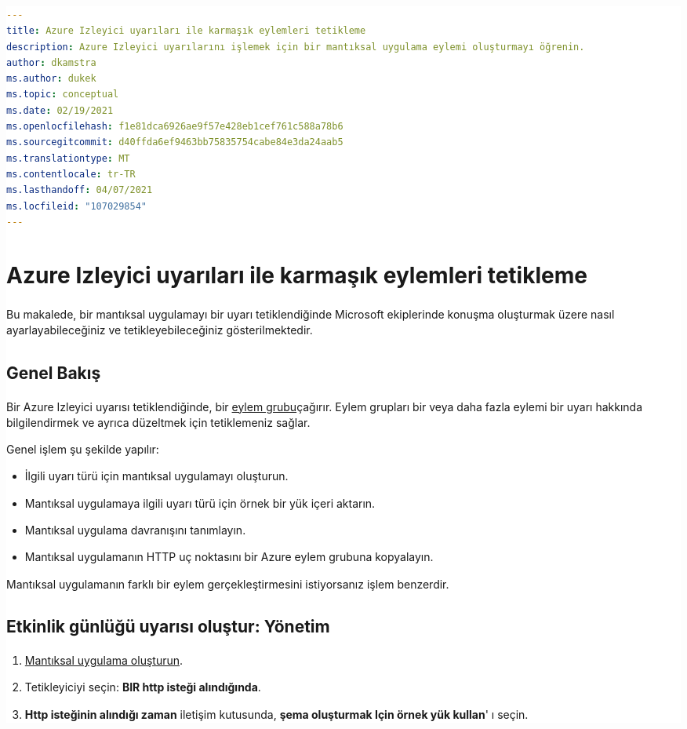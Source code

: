 ```yaml
---
title: Azure Izleyici uyarıları ile karmaşık eylemleri tetikleme
description: Azure Izleyici uyarılarını işlemek için bir mantıksal uygulama eylemi oluşturmayı öğrenin.
author: dkamstra
ms.author: dukek
ms.topic: conceptual
ms.date: 02/19/2021
ms.openlocfilehash: f1e81dca6926ae9f57e428eb1cef761c588a78b6
ms.sourcegitcommit: d40ffda6ef9463bb75835754cabe84e3da24aab5
ms.translationtype: MT
ms.contentlocale: tr-TR
ms.lasthandoff: 04/07/2021
ms.locfileid: "107029854"
---
```

# <a name="how-to-trigger-complex-actions-with-azure-monitor-alerts"></a>Azure Izleyici uyarıları ile karmaşık eylemleri tetikleme

Bu makalede, bir mantıksal uygulamayı bir uyarı tetiklendiğinde Microsoft ekiplerinde konuşma oluşturmak üzere nasıl ayarlayabileceğiniz ve tetikleyebileceğiniz gösterilmektedir.

## <a name="overview"></a>Genel Bakış

Bir Azure Izleyici uyarısı tetiklendiğinde, bir [eylem grubu](./action-groups.md)çağırır. Eylem grupları bir veya daha fazla eylemi bir uyarı hakkında bilgilendirmek ve ayrıca düzeltmek için tetiklemeniz sağlar.

Genel işlem şu şekilde yapılır:

-   İlgili uyarı türü için mantıksal uygulamayı oluşturun.

-   Mantıksal uygulamaya ilgili uyarı türü için örnek bir yük içeri aktarın.

-   Mantıksal uygulama davranışını tanımlayın.

-   Mantıksal uygulamanın HTTP uç noktasını bir Azure eylem grubuna kopyalayın.

Mantıksal uygulamanın farklı bir eylem gerçekleştirmesini istiyorsanız işlem benzerdir.

## <a name="create-an-activity-log-alert-administrative"></a>Etkinlik günlüğü uyarısı oluştur: Yönetim

1. [Mantıksal uygulama oluşturun](~/articles/logic-apps/quickstart-create-first-logic-app-workflow.md).

1.  Tetikleyiciyi seçin: **BIR http isteği alındığında**.

1. **Http isteğinin alındığı zaman** iletişim kutusunda, **şema oluşturmak Için örnek yük kullan**' ı seçin.
